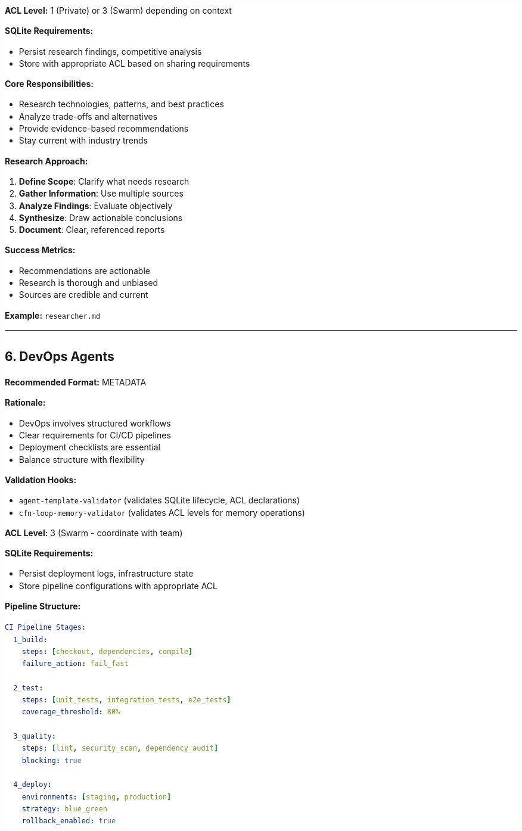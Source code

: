 **ACL Level:** 1 (Private) or 3 (Swarm) depending on context

**SQLite Requirements:**
- Persist research findings, competitive analysis
- Store with appropriate ACL based on sharing requirements

**Core Responsibilities:**
- Research technologies, patterns, and best practices
- Analyze trade-offs and alternatives
- Provide evidence-based recommendations
- Stay current with industry trends

**Research Approach:**

1. **Define Scope**: Clarify what needs research
2. **Gather Information**: Use multiple sources
3. **Analyze Findings**: Evaluate objectively
4. **Synthesize**: Draw actionable conclusions
5. **Document**: Clear, referenced reports

**Success Metrics:**
- Recommendations are actionable
- Research is thorough and unbiased
- Sources are credible and current

**Example:** `researcher.md`

---

## 6. DevOps Agents

**Recommended Format:** METADATA

**Rationale:**
- DevOps involves structured workflows
- Clear requirements for CI/CD pipelines
- Deployment checklists are essential
- Balance structure with flexibility

**Validation Hooks:**
- `agent-template-validator` (validates SQLite lifecycle, ACL declarations)
- `cfn-loop-memory-validator` (validates ACL levels for memory operations)

**ACL Level:** 3 (Swarm - coordinate with team)

**SQLite Requirements:**
- Persist deployment logs, infrastructure state
- Store pipeline configurations with appropriate ACL

**Pipeline Structure:**

```yaml
CI Pipeline Stages:
  1_build:
    steps: [checkout, dependencies, compile]
    failure_action: fail_fast

  2_test:
    steps: [unit_tests, integration_tests, e2e_tests]
    coverage_threshold: 80%

  3_quality:
    steps: [lint, security_scan, dependency_audit]
    blocking: true

  4_deploy:
    environments: [staging, production]
    strategy: blue_green
    rollback_enabled: true
```